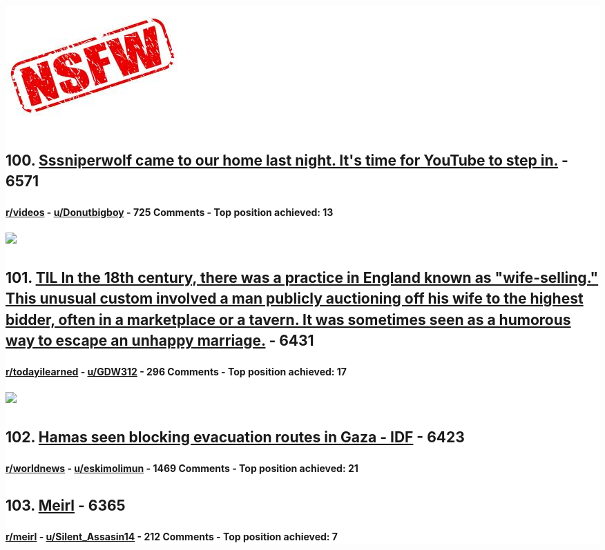 <a href="https://v.redd.it/madmik25kdub1"><img src="https://github.com/mgerb/top-of-reddit/raw/master/nsfw.jpg"></img></a>

## 100. [Sssniperwolf came to our home last night. It's time for YouTube to step in.](http://reddit.com/r/videos/comments/1784gkm/sssniperwolf_came_to_our_home_last_night_its_time/) - 6571
#### [r/videos](http://reddit.com/r/videos) - [u/Donutbigboy](http://reddit.com/u/Donutbigboy) - 725 Comments - Top position achieved: 13

<a href="https://youtu.be/aeMHMnOWkw4?si=VxJkl-eFnRRIcIDh"><img src="https://a.thumbs.redditmedia.com/UKi_unv4Kcs9SkZ3yw5pP0PNwwC45JtOwzRQicBWHD0.jpg"></img></a>

## 101. [TIL In the 18th century, there was a practice in England known as "wife-selling." This unusual custom involved a man publicly auctioning off his wife to the highest bidder, often in a marketplace or a tavern. It was sometimes seen as a humorous way to escape an unhappy marriage.](http://reddit.com/r/todayilearned/comments/178fw8y/til_in_the_18th_century_there_was_a_practice_in/) - 6431
#### [r/todayilearned](http://reddit.com/r/todayilearned) - [u/GDW312](http://reddit.com/u/GDW312) - 296 Comments - Top position achieved: 17

<a href="https://en.wikipedia.org/wiki/Wife_selling_(English_custom)#Marriage"><img src="https://a.thumbs.redditmedia.com/X4XnbOad4AHlsJMzvqZBt4QvbwbHy6y_csjBM4m4KO4.jpg"></img></a>

## 102. [Hamas seen blocking evacuation routes in Gaza - IDF](http://reddit.com/r/worldnews/comments/178augk/hamas_seen_blocking_evacuation_routes_in_gaza_idf/) - 6423
#### [r/worldnews](http://reddit.com/r/worldnews) - [u/eskimolimun](http://reddit.com/u/eskimolimun) - 1469 Comments - Top position achieved: 21

## 103. [Meirl](http://reddit.com/r/meirl/comments/178ccku/meirl/) - 6365
#### [r/meirl](http://reddit.com/r/meirl) - [u/Silent_Assasin14](http://reddit.com/u/Silent_Assasin14) - 212 Comments - Top position achieved: 7
